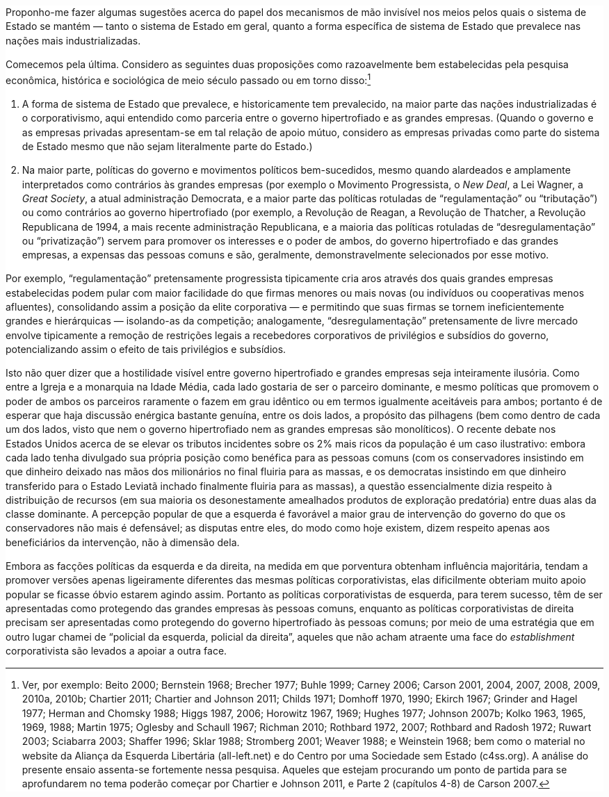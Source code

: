 Proponho-me fazer algumas sugestões acerca do papel dos mecanismos de mão invisível nos meios pelos quais o sistema de Estado se mantém — tanto o sistema de Estado em geral, quanto a forma específica de sistema de Estado que prevalece nas nações mais industrializadas.

Comecemos pela última. Considero as seguintes duas proposições como razoavelmente bem estabelecidas pela pesquisa econômica, histórica e sociológica de meio século passado ou em torno disso:[^2]

1. A forma de sistema de Estado que prevalece, e historicamente tem prevalecido, na maior parte das nações industrializadas é o corporativismo, aqui entendido como parceria entre o governo hipertrofiado e as grandes empresas. (Quando o governo e as empresas privadas apresentam-se em tal relação de apoio mútuo, considero as empresas privadas como parte do sistema de Estado mesmo que não sejam literalmente parte do Estado.)

2. Na maior parte, políticas do governo e movimentos políticos bem-sucedidos, mesmo quando alardeados e amplamente interpretados como contrários às grandes empresas (por exemplo o Movimento Progressista, o _New Deal_, a Lei Wagner, a _Great Society_, a atual administração Democrata, e a maior parte das políticas rotuladas de “regulamentação” ou “tributação”) ou como contrários ao governo hipertrofiado (por exemplo, a Revolução de Reagan, a Revolução de Thatcher, a Revolução Republicana de 1994, a mais recente administração Republicana, e a maioria das políticas rotuladas de “desregulamentação” ou “privatização”) servem para promover os interesses e o poder de ambos, do governo hipertrofiado e das grandes empresas, a expensas das pessoas comuns e são, geralmente, demonstravelmente selecionados por esse motivo.

Por exemplo, “regulamentação” pretensamente progressista tipicamente cria aros através dos quais grandes empresas estabelecidas podem pular com maior facilidade do que firmas menores ou mais novas (ou indivíduos ou cooperativas menos afluentes), consolidando assim a posição da elite corporativa — e permitindo que suas firmas se tornem ineficientemente grandes e hierárquicas — isolando-as da competição; analogamente, “desregulamentação” pretensamente de livre mercado envolve tipicamente a remoção de restrições legais a recebedores corporativos de privilégios e subsídios do governo, potencializando assim o efeito de tais privilégios e subsídios.

Isto não quer dizer que a hostilidade visível entre governo hipertrofiado e grandes empresas seja inteiramente ilusória. Como entre a Igreja e a monarquia na Idade Média, cada lado gostaria de ser o parceiro dominante, e mesmo políticas que promovem o poder de ambos os parceiros raramente o fazem em grau idêntico ou em termos igualmente aceitáveis para ambos; portanto é de esperar que haja discussão enérgica bastante genuína, entre os dois lados, a propósito das pilhagens (bem como dentro de cada um dos lados, visto que nem o governo hipertrofiado nem as grandes empresas são monolíticos). O recente debate nos Estados Unidos acerca de se elevar os tributos incidentes sobre os 2% mais ricos da população é um caso ilustrativo: embora cada lado tenha divulgado sua própria posição como benéfica para as pessoas comuns (com os conservadores insistindo em que dinheiro deixado nas mãos dos milionários no final fluiria para as massas, e os democratas insistindo em que dinheiro transferido para o Estado Leviatã inchado finalmente fluiria para as massas), a questão essencialmente dizia respeito à distribuição de recursos (em sua maioria os desonestamente amealhados produtos de exploração predatória) entre duas alas da classe dominante. A percepção popular de que a esquerda é favorável a maior grau de intervenção do governo do que os conservadores não mais é defensável; as disputas entre eles, do modo como hoje existem, dizem respeito apenas aos beneficiários da intervenção, não à dimensão dela.

Embora as facções políticas da esquerda e da direita, na medida em que porventura obtenham influência majoritária, tendam a promover versões apenas ligeiramente diferentes das mesmas políticas corporativistas, elas dificilmente obteriam muito apoio popular se ficasse óbvio estarem agindo assim. Portanto as políticas corporativistas de esquerda, para terem sucesso, têm de ser apresentadas como protegendo das grandes empresas às pessoas comuns, enquanto as políticas corporativistas de direita precisam ser apresentadas como protegendo do governo hipertrofiado às pessoas comuns; por meio de uma estratégia que em outro lugar chamei de “policial da esquerda, policial da direita”, aqueles que não acham atraente uma face do _establishment_ corporativista são levados a apoiar a outra face.


[^1]: La Boétie [1576]: 2003, Hume [1758]: 1985; cf. Pierre Bourdieu: “Toda dominação simbólica pressupõe, da parte daqueles que se submetem a ela, uma forma de cumplicidade que não é nem submissão passiva a constrangimento externo nem adesão livre a valores” (Bourdieu 1991, pp. 50-51; citado em Butler 1997, pp. 134-5).
[^2]: Ver, por exemplo: Beito 2000; Bernstein 1968; Brecher 1977; Buhle 1999; Carney 2006; Carson 2001, 2004, 2007, 2008, 2009, 2010a, 2010b; Chartier 2011; Chartier and Johnson 2011; Childs 1971; Domhoff 1970, 1990; Ekirch 1967; Grinder and Hagel 1977; Herman and Chomsky 1988; Higgs 1987, 2006; Horowitz 1967, 1969; Hughes 1977; Johnson 2007b; Kolko 1963, 1965, 1969, 1988; Martin 1975; Oglesby and Schaull 1967; Richman 2010; Rothbard 1972, 2007; Rothbard and Radosh 1972; Ruwart 2003; Sciabarra 2003; Shaffer 1996; Sklar 1988; Stromberg 2001; Weaver 1988; e Weinstein 1968; bem como o material no website da Aliança da Esquerda Libertária (all-left.net) e do Centro por uma Sociedade sem Estado (c4ss.org). A análise do presente ensaio assenta-se fortemente nessa pesquisa. Aqueles que estejam procurando um ponto de partida para se aprofundarem no tema poderão começar por Chartier e Johnson 2011, e Parte 2 (capítulos 4-8) de Carson 2007.
[^3]: Kuhn [1962]: 1996, pp. 62-63.
[^4]: Ibid., pp. 118-121.
[^5]: Fiore 2008.
[^6]: Cf. Long 1998, 2008b.
[^7]: E até Fu Manchu, se alguém ler nas entrelinhas das histórias originais, dá a impressão de compreensivelmente tentar proteger a Ásia do imperialismo ocidental.
[^8]: Cf. Long 2008c.
[^9]: Long 2001.
[^10]: Ibid.
[^11]: "Uma sociedade anarquista, uma sociedade que se organiza sem autoridade, está sempre em existência, como uma semente debaixo da neve, sepultada sob o peso do Estado e de sua burocracia, do capitalismo e seu lixo, do privilégio e suas injustiças, do nacionalismo e suas lealdades suicidas, das diferenças religiosas e seu separatismo supersticioso. \[…\] Longe de ser visão especulativa de uma sociedade futura, \[o anarquismo\] é descrição de um modo de organização humana, enraizada na experiência da vida diária, que funciona lado a lado com, e a despeito das, tendências autoritárias dominantes de nossa sociedade." (Ward [1973]: 1992, p. 14; cf. Beito 2000; Bell 1992; Benson 1990; Stringham 2007; Wooldridge 1970.)
[^12]: Hayek 1948, 1973, 1979.
[^13]: Long 2006, pp. 44-45; cf. Long 2010.
[^14]: Long 2008a, p. 140.
[^15]: Citado em Ward [1973]: 1992, p. 14.
[^16]: “Estadistas Fracos, Povo Fraco,” Der Sozialist, 1910; citado em Graham 2005, p. 165.
[^17]: Konkin 1980.
[^18]: Kuhn, op. cit., p. 63.
[^19]: Refiro-me ao espectro de posições relacionado originalmente com o Movimento da Esquerda Libertária de Konkin e mais recentemente com seu sucessor influenciado por Konkin e Carson, a Aliança da Esquerda Libertária, bem como ao Centro por uma Sociedade sem Estado, e não à posição diferente, neogeorgista, defendida sob esse rótulo por Peter Vallentyne e outros.